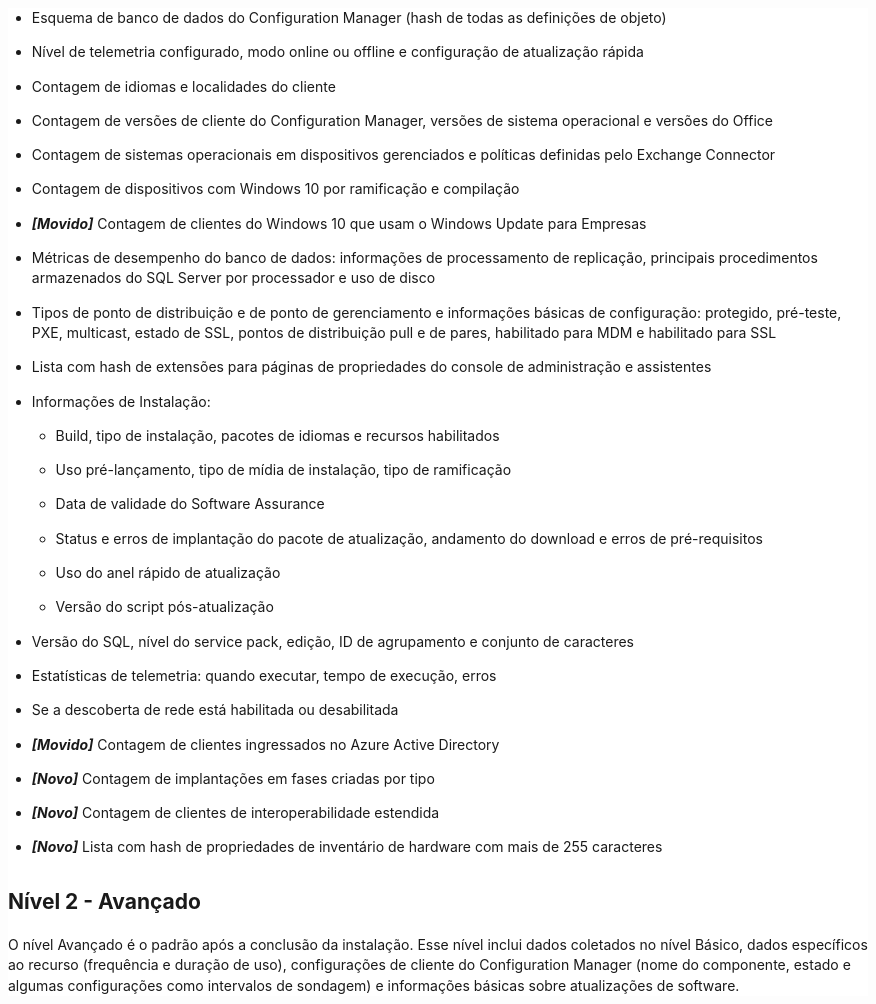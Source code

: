 - Esquema de banco de dados do Configuration Manager (hash de todas as definições de objeto)

- Nível de telemetria configurado, modo online ou offline e configuração de atualização rápida

- Contagem de idiomas e localidades do cliente

- Contagem de versões de cliente do Configuration Manager, versões de sistema operacional e versões do Office

- Contagem de sistemas operacionais em dispositivos gerenciados e políticas definidas pelo Exchange Connector

- Contagem de dispositivos com Windows 10 por ramificação e compilação

- ***[Movido]*** Contagem de clientes do Windows 10 que usam o Windows Update para Empresas  

- Métricas de desempenho do banco de dados: informações de processamento de replicação, principais procedimentos armazenados do SQL Server por processador e uso de disco

- Tipos de ponto de distribuição e de ponto de gerenciamento e informações básicas de configuração: protegido, pré-teste, PXE, multicast, estado de SSL, pontos de distribuição pull e de pares, habilitado para MDM e habilitado para SSL

- Lista com hash de extensões para páginas de propriedades do console de administração e assistentes

- Informações de Instalação:
     - Build, tipo de instalação, pacotes de idiomas e recursos habilitados   

     - Uso pré-lançamento, tipo de mídia de instalação, tipo de ramificação

     - Data de validade do Software Assurance      

     - Status e erros de implantação do pacote de atualização, andamento do download e erros de pré-requisitos     

     - Uso do anel rápido de atualização

     - Versão do script pós-atualização

- Versão do SQL, nível do service pack, edição, ID de agrupamento e conjunto de caracteres     

- Estatísticas de telemetria: quando executar, tempo de execução, erros

- Se a descoberta de rede está habilitada ou desabilitada

- ***[Movido]*** Contagem de clientes ingressados no Azure Active Directory

- ***[Novo]*** Contagem de implantações em fases criadas por tipo

- ***[Novo]*** Contagem de clientes de interoperabilidade estendida

- ***[Novo]*** Lista com hash de propriedades de inventário de hardware com mais de 255 caracteres



##  <a name="bkmk_level2"></a> Nível 2 - Avançado
O nível Avançado é o padrão após a conclusão da instalação. Esse nível inclui dados coletados no nível Básico, dados específicos ao recurso (frequência e duração de uso), configurações de cliente do Configuration Manager (nome do componente, estado e algumas configurações como intervalos de sondagem) e informações básicas sobre atualizações de software.
